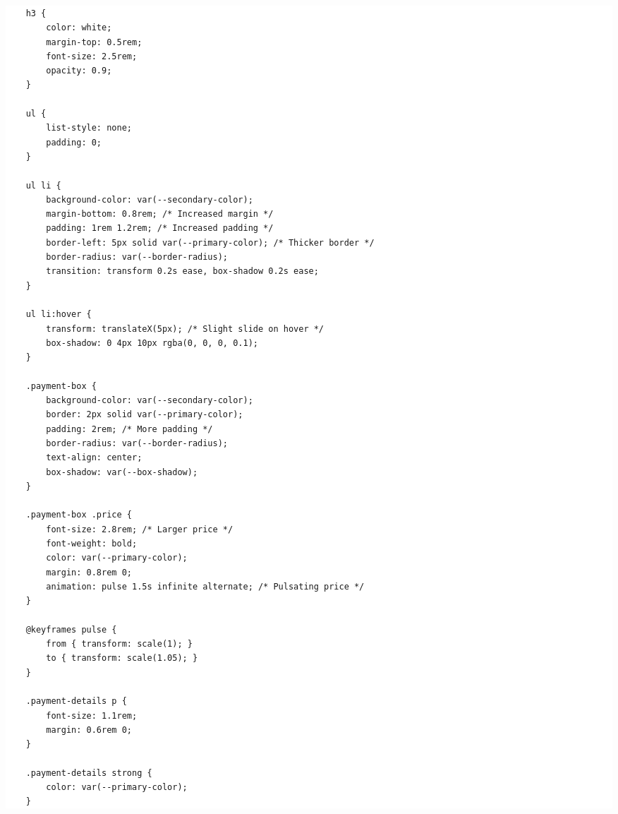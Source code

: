         h3 {
            color: white;
            margin-top: 0.5rem;
            font-size: 2.5rem;
            opacity: 0.9;
        }

        ul {
            list-style: none;
            padding: 0;
        }

        ul li {
            background-color: var(--secondary-color);
            margin-bottom: 0.8rem; /* Increased margin */
            padding: 1rem 1.2rem; /* Increased padding */
            border-left: 5px solid var(--primary-color); /* Thicker border */
            border-radius: var(--border-radius);
            transition: transform 0.2s ease, box-shadow 0.2s ease;
        }

        ul li:hover {
            transform: translateX(5px); /* Slight slide on hover */
            box-shadow: 0 4px 10px rgba(0, 0, 0, 0.1);
        }

        .payment-box {
            background-color: var(--secondary-color);
            border: 2px solid var(--primary-color);
            padding: 2rem; /* More padding */
            border-radius: var(--border-radius);
            text-align: center;
            box-shadow: var(--box-shadow);
        }

        .payment-box .price {
            font-size: 2.8rem; /* Larger price */
            font-weight: bold;
            color: var(--primary-color);
            margin: 0.8rem 0;
            animation: pulse 1.5s infinite alternate; /* Pulsating price */
        }

        @keyframes pulse {
            from { transform: scale(1); }
            to { transform: scale(1.05); }
        }

        .payment-details p {
            font-size: 1.1rem;
            margin: 0.6rem 0;
        }

        .payment-details strong {
            color: var(--primary-color);
        }
